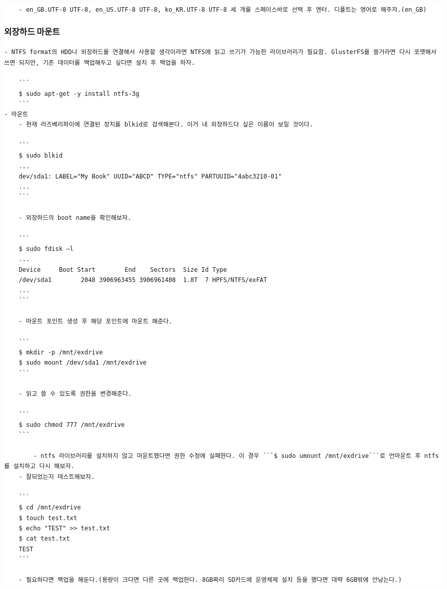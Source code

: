        - en_GB.UTF-8 UTF-8, en_US.UTF-8 UTF-8, ko_KR.UTF-8 UTF-8 세 개를 스페이스바로 선택 후 엔터. 디폴트는 영어로 해주자.(en_GB)

### 외장하드 마운트
    - NTFS format의 HDD나 외장하드를 연결해서 사용할 생각이라면 NTFS에 읽고 쓰기가 가능한 라이브러리가 필요함. GlusterFS를 쓸거라면 다시 포맷해서 쓰면 되지만, 기존 데이터를 백업해두고 싶다면 설치 후 백업을 하자.
    
        ```
        $ sudo apt-get -y install ntfs-3g
        ```
    - 마운트
        - 현재 라즈베리파이에 연결된 장치를 blkid로 검색해본다. 이거 내 외장하드다 싶은 이름이 보일 것이다.
        
        ```
        $ sudo blkid
        ...
        dev/sda1: LABEL="My Book" UUID="ABCD" TYPE="ntfs" PARTUUID="4abc3210-01"
        ...
        ```
        
        - 외장하드의 boot name을 확인해보자.
        
        ```
        $ sudo fdisk –l
        ...
        Device     Boot Start        End    Sectors  Size Id Type
        /dev/sda1        2048 3906963455 3906961408  1.8T  7 HPFS/NTFS/exFAT
        ...
        ```
        
        - 마운트 포인트 생성 후 해당 포인트에 마운트 해준다.
        
        ```
        $ mkdir -p /mnt/exdrive
        $ sudo mount /dev/sda1 /mnt/exdrive
        ```
        
        - 읽고 쓸 수 있도록 권한을 변경해준다.
        
        ```
        $ sudo chmod 777 /mnt/exdrive
        ```
        
            - ntfs 라이브러리를 설치하지 않고 마운트했다면 권한 수정에 실패한다. 이 경우 ```$ sudo umount /mnt/exdrive```로 언마운트 후 ntfs를 설치하고 다시 해보자.
        - 잘되었는지 테스트해보자.
        
        ```
        $ cd /mnt/exdrive
        $ touch test.txt
        $ echo "TEST" >> test.txt
        $ cat test.txt
        TEST
        ```
        
        - 필요하다면 백업을 해둔다.(용량이 크다면 다른 곳에 백업한다. 8GB짜리 SD카드에 운영체제 설치 등을 했다면 대략 6GB밖에 안남는다.)
    